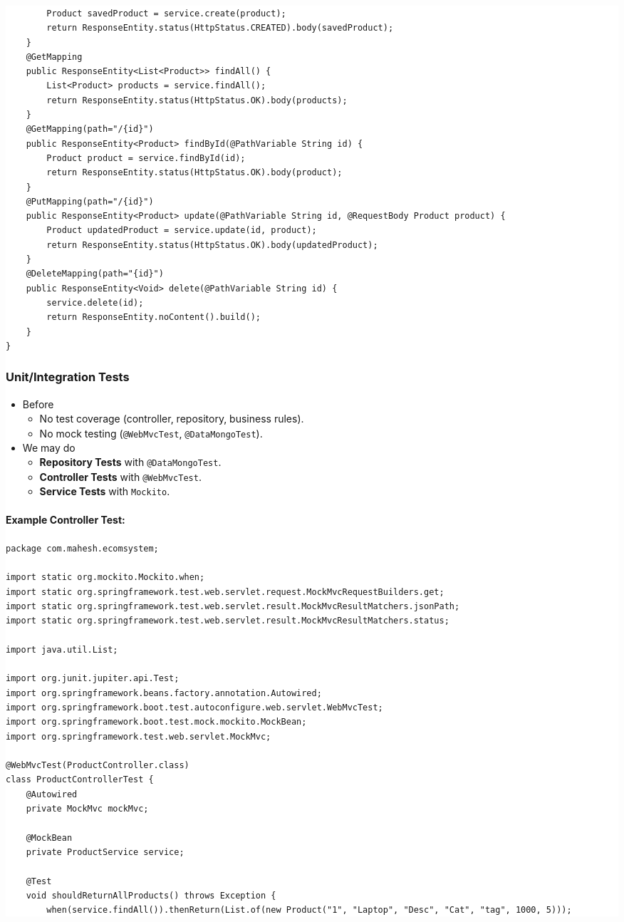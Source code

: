 ```
		Product savedProduct = service.create(product);		
		return ResponseEntity.status(HttpStatus.CREATED).body(savedProduct);
	}
	@GetMapping
	public ResponseEntity<List<Product>> findAll() {
		List<Product> products = service.findAll();
		return ResponseEntity.status(HttpStatus.OK).body(products);
	}
	@GetMapping(path="/{id}")
	public ResponseEntity<Product> findById(@PathVariable String id) {
		Product product = service.findById(id);
		return ResponseEntity.status(HttpStatus.OK).body(product);
	}
	@PutMapping(path="/{id}")
	public ResponseEntity<Product> update(@PathVariable String id, @RequestBody Product product) {
		Product updatedProduct = service.update(id, product);
		return ResponseEntity.status(HttpStatus.OK).body(updatedProduct);
	}
	@DeleteMapping(path="{id}")
	public ResponseEntity<Void> delete(@PathVariable String id) { 
		service.delete(id);
		return ResponseEntity.noContent().build();
	}
}
```
### **Unit/Integration Tests**
* Before
   * No test coverage (controller, repository, business rules).
   * No mock testing (`@WebMvcTest`, `@DataMongoTest`).
* We may do
  * **Repository Tests** with `@DataMongoTest`.
  * **Controller Tests** with `@WebMvcTest`.
  * **Service Tests** with `Mockito`.
#### Example Controller Test:
```
package com.mahesh.ecomsystem;

import static org.mockito.Mockito.when;
import static org.springframework.test.web.servlet.request.MockMvcRequestBuilders.get;
import static org.springframework.test.web.servlet.result.MockMvcResultMatchers.jsonPath;
import static org.springframework.test.web.servlet.result.MockMvcResultMatchers.status;

import java.util.List;

import org.junit.jupiter.api.Test;
import org.springframework.beans.factory.annotation.Autowired;
import org.springframework.boot.test.autoconfigure.web.servlet.WebMvcTest;
import org.springframework.boot.test.mock.mockito.MockBean;
import org.springframework.test.web.servlet.MockMvc;

@WebMvcTest(ProductController.class)
class ProductControllerTest {
    @Autowired
    private MockMvc mockMvc;

    @MockBean
    private ProductService service;

    @Test
    void shouldReturnAllProducts() throws Exception {
        when(service.findAll()).thenReturn(List.of(new Product("1", "Laptop", "Desc", "Cat", "tag", 1000, 5)));
```